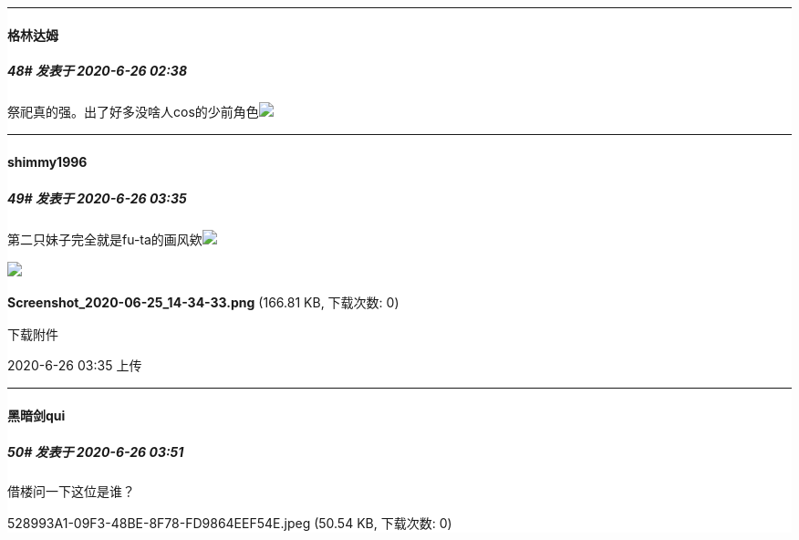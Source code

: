 



-----

####  格林达姆  
##### 48#       发表于 2020-6-26 02:38




祭祀真的强。出了好多没啥人cos的少前角色<img src="https://static.saraba1st.com/image/smiley/face2017/074.png" referrerpolicy="no-referrer">







-----

####  shimmy1996  
##### 49#       发表于 2020-6-26 03:35




第二只妹子完全就是fu-ta的画风欸<img src="https://static.saraba1st.com/image/smiley/face2017/077.png" referrerpolicy="no-referrer">

<img src="https://img.saraba1st.com/forum/202006/26/033510xnn92aa8ram1am42.png" referrerpolicy="no-referrer">


<strong>Screenshot_2020-06-25_14-34-33.png</strong> (166.81 KB, 下载次数: 0)

下载附件

2020-6-26 03:35 上传











-----

####  黑暗剑qui  
##### 50#       发表于 2020-6-26 03:51




借楼问一下这位是谁？






528993A1-09F3-48BE-8F78-FD9864EEF54E.jpeg
(50.54 KB, 下载次数: 0)



